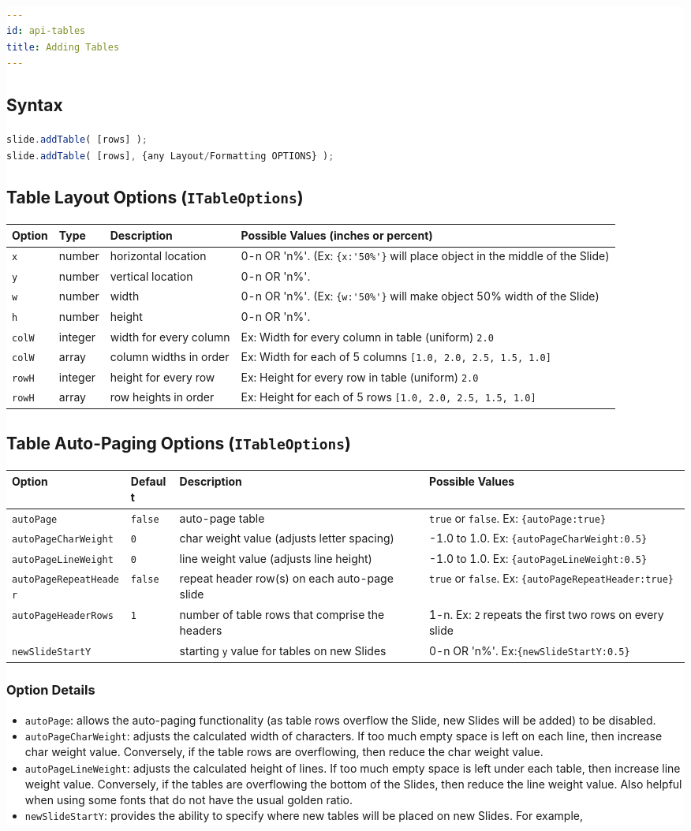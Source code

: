 ```yaml
---
id: api-tables
title: Adding Tables
---
```


## Syntax

```javascript
slide.addTable( [rows] );
slide.addTable( [rows], {any Layout/Formatting OPTIONS} );
```

## Table Layout Options (`ITableOptions`)

| Option | Type    | Description            | Possible Values (inches or percent)                                         |
| :----- | :------ | :--------------------- | :-------------------------------------------------------------------------- |
| `x`    | number  | horizontal location    | 0-n OR 'n%'. (Ex: `{x:'50%'}` will place object in the middle of the Slide) |
| `y`    | number  | vertical location      | 0-n OR 'n%'.                                                                |
| `w`    | number  | width                  | 0-n OR 'n%'. (Ex: `{w:'50%'}` will make object 50% width of the Slide)      |
| `h`    | number  | height                 | 0-n OR 'n%'.                                                                |
| `colW` | integer | width for every column | Ex: Width for every column in table (uniform) `2.0`                         |
| `colW` | array   | column widths in order | Ex: Width for each of 5 columns `[1.0, 2.0, 2.5, 1.5, 1.0]`                 |
| `rowH` | integer | height for every row   | Ex: Height for every row in table (uniform) `2.0`                           |
| `rowH` | array   | row heights in order   | Ex: Height for each of 5 rows `[1.0, 2.0, 2.5, 1.5, 1.0]`                   |

## Table Auto-Paging Options (`ITableOptions`)

| Option                 | Default | Description                                    | Possible Values                                        |
| :--------------------- | :------ | :--------------------------------------------- | :----------------------------------------------------- |
| `autoPage`             | `false` | auto-page table                                | `true` or `false`. Ex: `{autoPage:true}`               |
| `autoPageCharWeight`   | `0`     | char weight value (adjusts letter spacing)     | -1.0 to 1.0. Ex: `{autoPageCharWeight:0.5}`            |
| `autoPageLineWeight`   | `0`     | line weight value (adjusts line height)        | -1.0 to 1.0. Ex: `{autoPageLineWeight:0.5}`            |
| `autoPageRepeatHeader` | `false` | repeat header row(s) on each auto-page slide   | `true` or `false`. Ex: `{autoPageRepeatHeader:true}`   |
| `autoPageHeaderRows`   | `1`     | number of table rows that comprise the headers | 1-n. Ex: `2` repeats the first two rows on every slide |
| `newSlideStartY`       |         | starting `y` value for tables on new Slides    | 0-n OR 'n%'. Ex:`{newSlideStartY:0.5}`                 |

### Option Details

-   `autoPage`: allows the auto-paging functionality (as table rows overflow the Slide, new Slides will be added) to be disabled.
-   `autoPageCharWeight`: adjusts the calculated width of characters. If too much empty space is left on each line,
    then increase char weight value. Conversely, if the table rows are overflowing, then reduce the char weight value.
-   `autoPageLineWeight`: adjusts the calculated height of lines. If too much empty space is left under each table,
    then increase line weight value. Conversely, if the tables are overflowing the bottom of the Slides, then
    reduce the line weight value. Also helpful when using some fonts that do not have the usual golden ratio.
-   `newSlideStartY`: provides the ability to specify where new tables will be placed on new Slides. For example,
